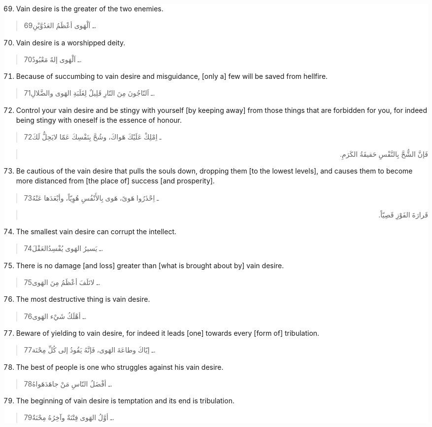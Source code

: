 69. Vain desire is the greater of the two enemies.

> 69ـ اَلْهَوى أعْظَمُ العَدُوَّيْنِ.

70. Vain desire is a worshipped deity.

> 70ـ اَلْهَوى إلهٌ مَعْبُودٌ.

71. Because of succumbing to vain desire and misguidance, [only a] few
will be saved from hellfire.

> 71ـ اَلنّاجُونَ مِنَ النّارِ قَلِيلٌ لِغَلَبَةِ الهَوى والضَّلالِ.

72. Control your vain desire and be stingy with yourself [by keeping
away] from those things that are forbidden for you, for indeed being
stingy with oneself is the essence of honour.

> 72ـ اِمْلِكْ عَلَيْكَ هَواكَ، وشُحَّ بِنَفْسِكَ عَمّا لايَحِلُّ لَكَ
<blockquote dir="rtl">
  <p>
فَإنَّ الشُّحَّ بِالنَّفْسِ حَقيقَةُ الكَرَمِ.
  </p>
</blockquote>

73. Be cautious of the vain desire that pulls the souls down, dropping
them [to the lowest levels], and causes them to become more distanced
from [the place of] success [and prosperity].

> 73ـ اِحْذَرُوا هَوىً، هَوى بِالأَنْفُسِ هُوِيّاً، وأبْعَدَها عَنْهُ
<blockquote dir="rtl">
  <p>
قَرارَةَ الفَوْزِ قَصِيّاً.
  </p>
</blockquote>

74. The smallest vain desire can corrupt the intellect.

> 74ـ يَسيرُ الهَوى يُفْسِدُالعَقْلَ.

75. There is no damage [and loss] greater than [what is brought about
by] vain desire.

> 75ـ لاتَلَفَ أعْظَمُ مِنَ الهَوى.

76. The most destructive thing is vain desire.

> 76ـ أهْلَكُ شَيْء الهَوى.

77. Beware of yielding to vain desire, for indeed it leads [one] towards
every [form of] tribulation.

> 77ـ إيّاكَ وطاعَةَ الهَوى، فَإنَّهُ يَقُودُ إلى كُلِّ مِحْنَة.

78. The best of people is one who struggles against his vain desire.

> 78ـ أفْضَلُ النّاسِ مَنْ جاهَدَهَواهُ.

79. The beginning of vain desire is temptation and its end is
tribulation.

> 79ـ أوَّلُ الهَوى فِتْنَةٌ وآخِرُهُ مِحْنَةٌ.


[^1]: Taken from Khutba no. 83 of Nahj al-Balāgha where the human being